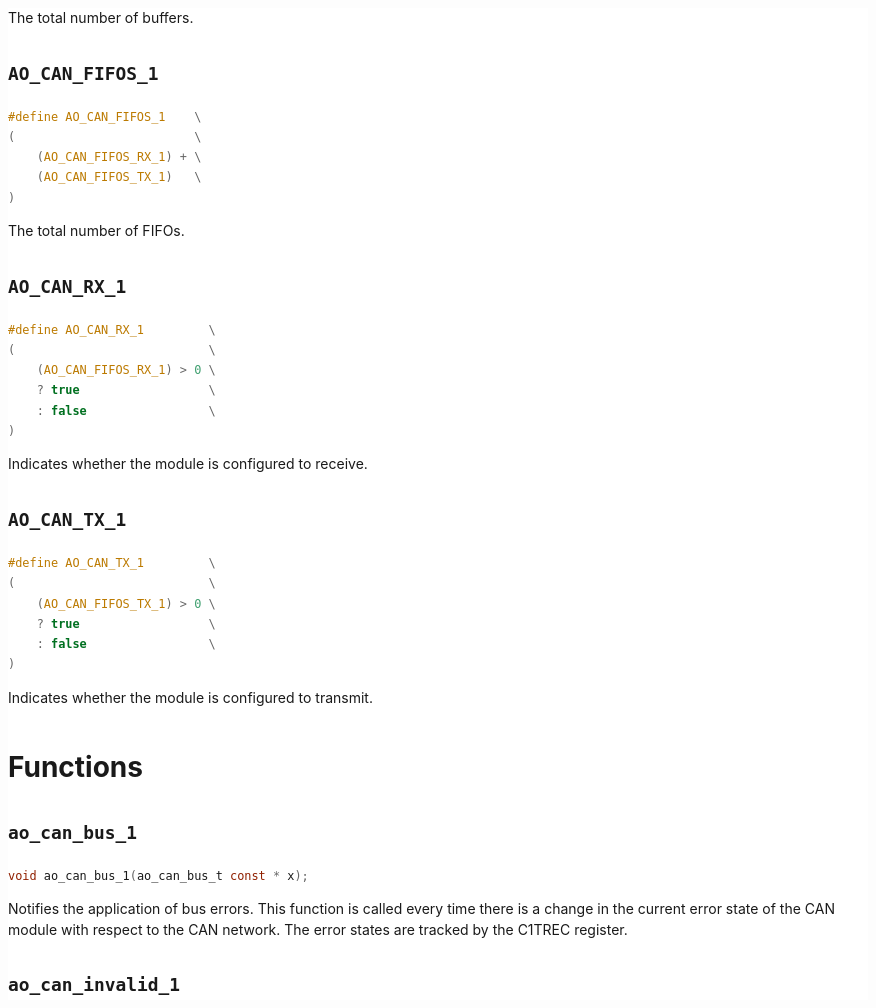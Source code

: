 The total number of buffers.

## `AO_CAN_FIFOS_1`

```c
#define AO_CAN_FIFOS_1    \
(                         \
    (AO_CAN_FIFOS_RX_1) + \
    (AO_CAN_FIFOS_TX_1)   \
)
```

The total number of FIFOs.

## `AO_CAN_RX_1`

```c
#define AO_CAN_RX_1         \
(                           \
    (AO_CAN_FIFOS_RX_1) > 0 \
    ? true                  \
    : false                 \
)
```

Indicates whether the module is configured to receive.

## `AO_CAN_TX_1`

```c
#define AO_CAN_TX_1         \
(                           \
    (AO_CAN_FIFOS_TX_1) > 0 \
    ? true                  \
    : false                 \
)
```

Indicates whether the module is configured to transmit.

# Functions

## `ao_can_bus_1`

```c
void ao_can_bus_1(ao_can_bus_t const * x);
```

Notifies the application of bus errors. This function is called every time there is a change in the current error state of the CAN module with respect to the CAN network. The error states are tracked by the C1TREC register.

## `ao_can_invalid_1`
